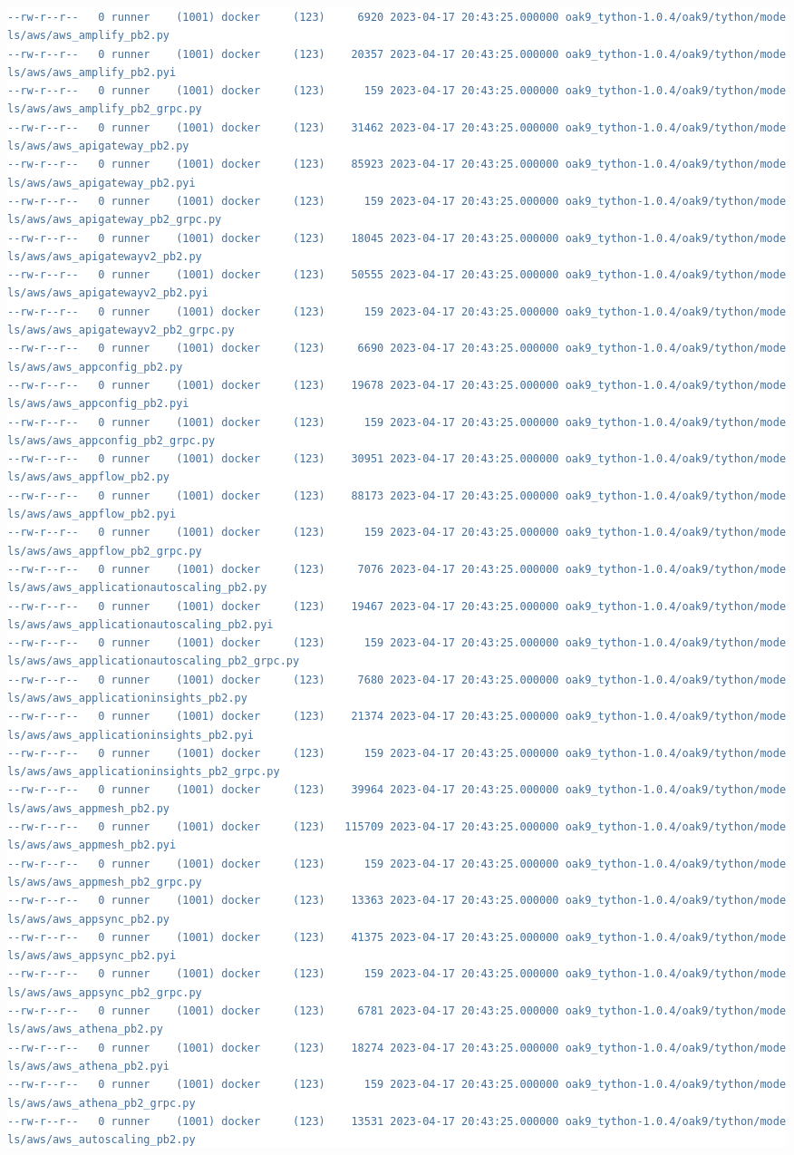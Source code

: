 ```diff
--rw-r--r--   0 runner    (1001) docker     (123)     6920 2023-04-17 20:43:25.000000 oak9_tython-1.0.4/oak9/tython/models/aws/aws_amplify_pb2.py
--rw-r--r--   0 runner    (1001) docker     (123)    20357 2023-04-17 20:43:25.000000 oak9_tython-1.0.4/oak9/tython/models/aws/aws_amplify_pb2.pyi
--rw-r--r--   0 runner    (1001) docker     (123)      159 2023-04-17 20:43:25.000000 oak9_tython-1.0.4/oak9/tython/models/aws/aws_amplify_pb2_grpc.py
--rw-r--r--   0 runner    (1001) docker     (123)    31462 2023-04-17 20:43:25.000000 oak9_tython-1.0.4/oak9/tython/models/aws/aws_apigateway_pb2.py
--rw-r--r--   0 runner    (1001) docker     (123)    85923 2023-04-17 20:43:25.000000 oak9_tython-1.0.4/oak9/tython/models/aws/aws_apigateway_pb2.pyi
--rw-r--r--   0 runner    (1001) docker     (123)      159 2023-04-17 20:43:25.000000 oak9_tython-1.0.4/oak9/tython/models/aws/aws_apigateway_pb2_grpc.py
--rw-r--r--   0 runner    (1001) docker     (123)    18045 2023-04-17 20:43:25.000000 oak9_tython-1.0.4/oak9/tython/models/aws/aws_apigatewayv2_pb2.py
--rw-r--r--   0 runner    (1001) docker     (123)    50555 2023-04-17 20:43:25.000000 oak9_tython-1.0.4/oak9/tython/models/aws/aws_apigatewayv2_pb2.pyi
--rw-r--r--   0 runner    (1001) docker     (123)      159 2023-04-17 20:43:25.000000 oak9_tython-1.0.4/oak9/tython/models/aws/aws_apigatewayv2_pb2_grpc.py
--rw-r--r--   0 runner    (1001) docker     (123)     6690 2023-04-17 20:43:25.000000 oak9_tython-1.0.4/oak9/tython/models/aws/aws_appconfig_pb2.py
--rw-r--r--   0 runner    (1001) docker     (123)    19678 2023-04-17 20:43:25.000000 oak9_tython-1.0.4/oak9/tython/models/aws/aws_appconfig_pb2.pyi
--rw-r--r--   0 runner    (1001) docker     (123)      159 2023-04-17 20:43:25.000000 oak9_tython-1.0.4/oak9/tython/models/aws/aws_appconfig_pb2_grpc.py
--rw-r--r--   0 runner    (1001) docker     (123)    30951 2023-04-17 20:43:25.000000 oak9_tython-1.0.4/oak9/tython/models/aws/aws_appflow_pb2.py
--rw-r--r--   0 runner    (1001) docker     (123)    88173 2023-04-17 20:43:25.000000 oak9_tython-1.0.4/oak9/tython/models/aws/aws_appflow_pb2.pyi
--rw-r--r--   0 runner    (1001) docker     (123)      159 2023-04-17 20:43:25.000000 oak9_tython-1.0.4/oak9/tython/models/aws/aws_appflow_pb2_grpc.py
--rw-r--r--   0 runner    (1001) docker     (123)     7076 2023-04-17 20:43:25.000000 oak9_tython-1.0.4/oak9/tython/models/aws/aws_applicationautoscaling_pb2.py
--rw-r--r--   0 runner    (1001) docker     (123)    19467 2023-04-17 20:43:25.000000 oak9_tython-1.0.4/oak9/tython/models/aws/aws_applicationautoscaling_pb2.pyi
--rw-r--r--   0 runner    (1001) docker     (123)      159 2023-04-17 20:43:25.000000 oak9_tython-1.0.4/oak9/tython/models/aws/aws_applicationautoscaling_pb2_grpc.py
--rw-r--r--   0 runner    (1001) docker     (123)     7680 2023-04-17 20:43:25.000000 oak9_tython-1.0.4/oak9/tython/models/aws/aws_applicationinsights_pb2.py
--rw-r--r--   0 runner    (1001) docker     (123)    21374 2023-04-17 20:43:25.000000 oak9_tython-1.0.4/oak9/tython/models/aws/aws_applicationinsights_pb2.pyi
--rw-r--r--   0 runner    (1001) docker     (123)      159 2023-04-17 20:43:25.000000 oak9_tython-1.0.4/oak9/tython/models/aws/aws_applicationinsights_pb2_grpc.py
--rw-r--r--   0 runner    (1001) docker     (123)    39964 2023-04-17 20:43:25.000000 oak9_tython-1.0.4/oak9/tython/models/aws/aws_appmesh_pb2.py
--rw-r--r--   0 runner    (1001) docker     (123)   115709 2023-04-17 20:43:25.000000 oak9_tython-1.0.4/oak9/tython/models/aws/aws_appmesh_pb2.pyi
--rw-r--r--   0 runner    (1001) docker     (123)      159 2023-04-17 20:43:25.000000 oak9_tython-1.0.4/oak9/tython/models/aws/aws_appmesh_pb2_grpc.py
--rw-r--r--   0 runner    (1001) docker     (123)    13363 2023-04-17 20:43:25.000000 oak9_tython-1.0.4/oak9/tython/models/aws/aws_appsync_pb2.py
--rw-r--r--   0 runner    (1001) docker     (123)    41375 2023-04-17 20:43:25.000000 oak9_tython-1.0.4/oak9/tython/models/aws/aws_appsync_pb2.pyi
--rw-r--r--   0 runner    (1001) docker     (123)      159 2023-04-17 20:43:25.000000 oak9_tython-1.0.4/oak9/tython/models/aws/aws_appsync_pb2_grpc.py
--rw-r--r--   0 runner    (1001) docker     (123)     6781 2023-04-17 20:43:25.000000 oak9_tython-1.0.4/oak9/tython/models/aws/aws_athena_pb2.py
--rw-r--r--   0 runner    (1001) docker     (123)    18274 2023-04-17 20:43:25.000000 oak9_tython-1.0.4/oak9/tython/models/aws/aws_athena_pb2.pyi
--rw-r--r--   0 runner    (1001) docker     (123)      159 2023-04-17 20:43:25.000000 oak9_tython-1.0.4/oak9/tython/models/aws/aws_athena_pb2_grpc.py
--rw-r--r--   0 runner    (1001) docker     (123)    13531 2023-04-17 20:43:25.000000 oak9_tython-1.0.4/oak9/tython/models/aws/aws_autoscaling_pb2.py
```